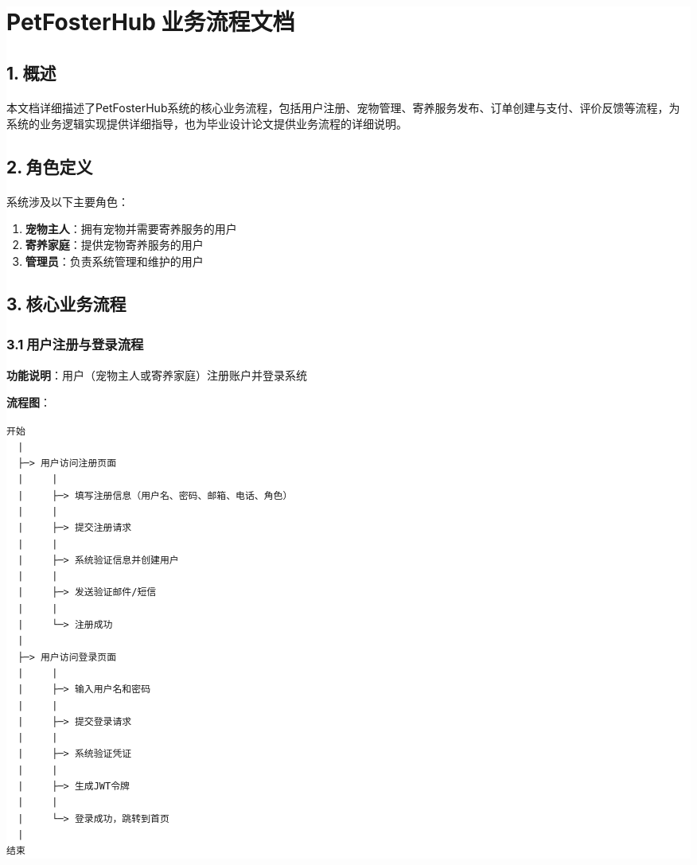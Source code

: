 # PetFosterHub 业务流程文档

## 1. 概述

本文档详细描述了PetFosterHub系统的核心业务流程，包括用户注册、宠物管理、寄养服务发布、订单创建与支付、评价反馈等流程，为系统的业务逻辑实现提供详细指导，也为毕业设计论文提供业务流程的详细说明。

## 2. 角色定义

系统涉及以下主要角色：

1. **宠物主人**：拥有宠物并需要寄养服务的用户
2. **寄养家庭**：提供宠物寄养服务的用户
3. **管理员**：负责系统管理和维护的用户

## 3. 核心业务流程

### 3.1 用户注册与登录流程

**功能说明**：用户（宠物主人或寄养家庭）注册账户并登录系统

**流程图**：

```
开始
  |
  ├─> 用户访问注册页面
  |     |
  |     ├─> 填写注册信息（用户名、密码、邮箱、电话、角色）
  |     |
  |     ├─> 提交注册请求
  |     |
  |     ├─> 系统验证信息并创建用户
  |     |
  |     ├─> 发送验证邮件/短信
  |     |
  |     └─> 注册成功
  |
  ├─> 用户访问登录页面
  |     |
  |     ├─> 输入用户名和密码
  |     |
  |     ├─> 提交登录请求
  |     |
  |     ├─> 系统验证凭证
  |     |
  |     ├─> 生成JWT令牌
  |     |
  |     └─> 登录成功，跳转到首页
  |
结束
```
